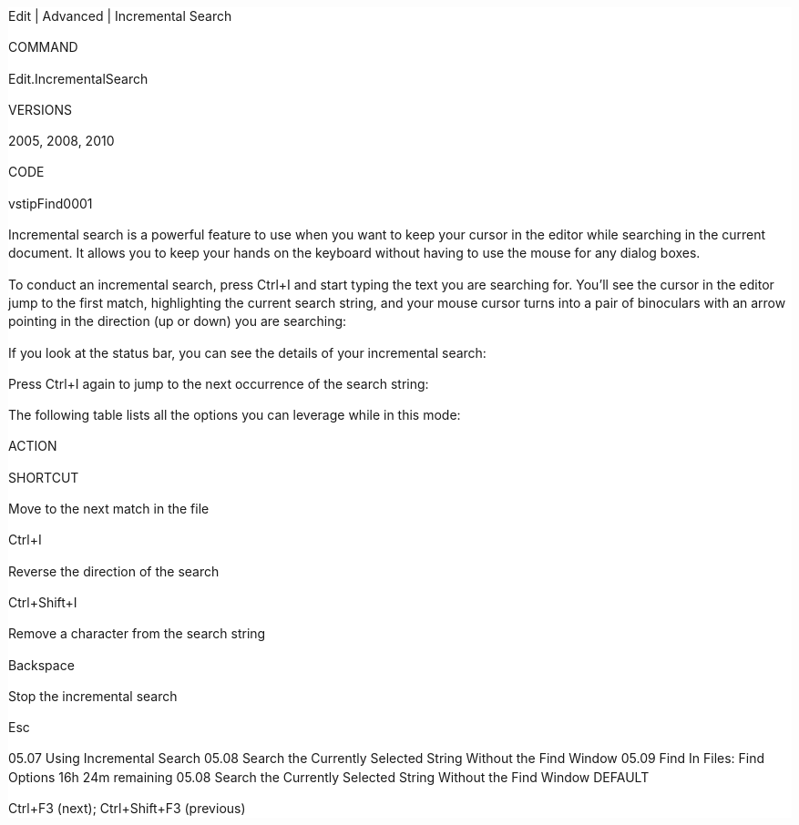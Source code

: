Edit | Advanced | Incremental Search

COMMAND

Edit.IncrementalSearch

VERSIONS

2005, 2008, 2010

CODE

vstipFind0001

Incremental search is a powerful feature to use when you want to keep your cursor in the editor while searching in the current document. It allows you to keep your hands on the keyboard without having to use the mouse for any dialog boxes.

To conduct an incremental search, press Ctrl+I and start typing the text you are searching for. You’ll see the cursor in the editor jump to the first match, highlighting the current search string, and your mouse cursor turns into a pair of binoculars with an arrow pointing in the direction (up or down) you are searching:


If you look at the status bar, you can see the details of your incremental search:


Press Ctrl+I again to jump to the next occurrence of the search string:


The following table lists all the options you can leverage while in this mode:

ACTION

SHORTCUT

Move to the next match in the file

Ctrl+I

Reverse the direction of the search

Ctrl+Shift+I

Remove a character from the search string

Backspace

Stop the incremental search

Esc





05.07 Using Incremental Search
05.08 Search the Currently Selected String Without the Find Window
05.09 Find In Files: Find Options
16h 24m remaining
05.08 Search the Currently Selected String Without the Find Window
DEFAULT

Ctrl+F3 (next); Ctrl+Shift+F3 (previous)
